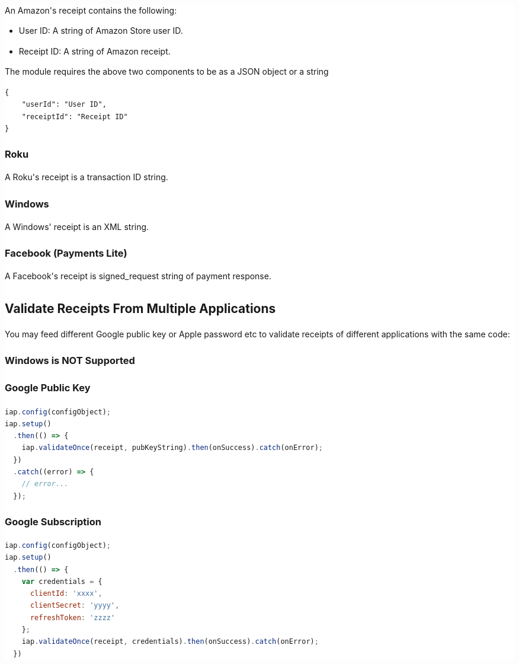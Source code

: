 An Amazon's receipt contains the following:

- User ID: A string of Amazon Store user ID.

- Receipt ID: A string of Amazon receipt.

The module requires the above two components to be as a JSON object or a string

```
{
    "userId": "User ID",
    "receiptId": "Receipt ID"
}
```

### Roku

A Roku's receipt is a transaction ID string.

### Windows

A Windows' receipt is an XML string.

### Facebook (Payments Lite)

A Facebook's receipt is signed_request string of payment response.

## Validate Receipts From Multiple Applications

You may feed different Google public key or Apple password etc to validate receipts of different applications with the same code:

### Windows is NOT Supported

### Google Public Key

```javascript
iap.config(configObject);
iap.setup()
  .then(() => {
    iap.validateOnce(receipt, pubKeyString).then(onSuccess).catch(onError);
  })
  .catch((error) => {
    // error...
  });
```

### Google Subscription

```javascript
iap.config(configObject);
iap.setup()
  .then(() => {
    var credentials = {
      clientId: 'xxxx',
      clientSecret: 'yyyy',
      refreshToken: 'zzzz'
    };
    iap.validateOnce(receipt, credentials).then(onSuccess).catch(onError);
  })
```
